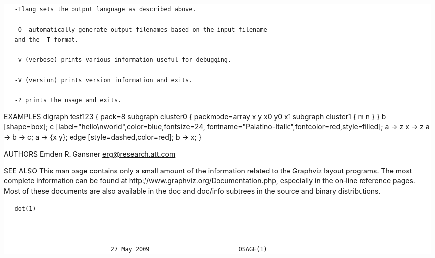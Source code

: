        -Tlang sets the output language as described above.

       -O  automatically generate output filenames based on the input filename
       and the -T format.

       -v (verbose) prints various information useful for debugging.

       -V (version) prints version information and exits.

       -? prints the usage and exits.

EXAMPLES
       digraph test123 {
               pack=8
               subgraph cluster0 {
                 packmode=array
                 x y x0 y0 x1
                 subgraph cluster1 {
                   m n
                 }
               }
               b [shape=box];
               c [label="hello\nworld",color=blue,fontsize=24,
                    fontname="Palatino-Italic",fontcolor=red,style=filled];
               a -> z
               x -> z
               a -> b -> c;
               a -> {x y};
               edge [style=dashed,color=red];
               b -> x;
       }

AUTHORS
       Emden R. Gansner <erg@research.att.com>

SEE ALSO
       This man page contains only a small amount of the  information  related
       to  the  Graphviz layout programs. The most complete information can be
       found at http://www.graphviz.org/Documentation.php, especially  in  the
       on‐line  reference pages. Most of these documents are also available in
       the doc and doc/info subtrees in the source and binary distributions.

       dot(1)



                                  27 May 2009                         OSAGE(1)

